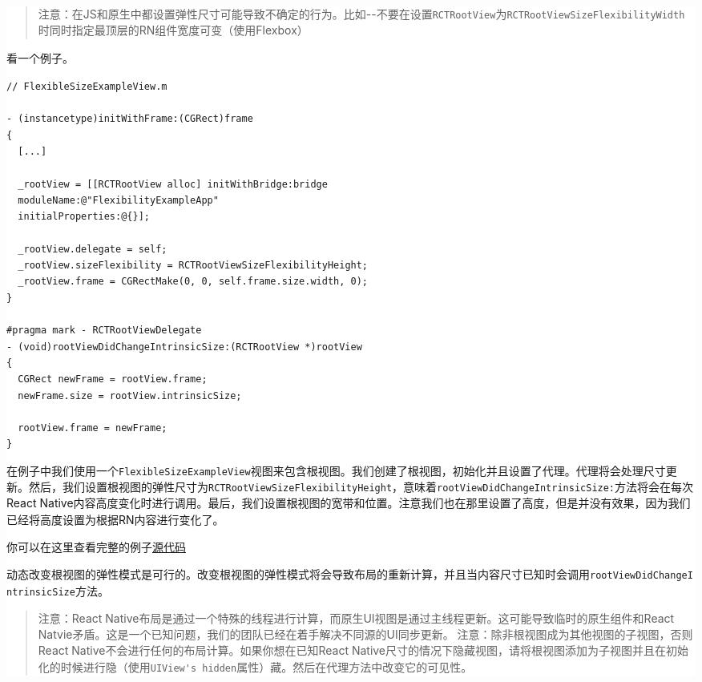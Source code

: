 >注意：在JS和原生中都设置弹性尺寸可能导致不确定的行为。比如--不要在设置`RCTRootView`为`RCTRootViewSizeFlexibilityWidth`时同时指定最顶层的RN组件宽度可变（使用Flexbox）

看一个例子。
```
// FlexibleSizeExampleView.m

- (instancetype)initWithFrame:(CGRect)frame
{
  [...]

  _rootView = [[RCTRootView alloc] initWithBridge:bridge
  moduleName:@"FlexibilityExampleApp"
  initialProperties:@{}];

  _rootView.delegate = self;
  _rootView.sizeFlexibility = RCTRootViewSizeFlexibilityHeight;
  _rootView.frame = CGRectMake(0, 0, self.frame.size.width, 0);
}

#pragma mark - RCTRootViewDelegate
- (void)rootViewDidChangeIntrinsicSize:(RCTRootView *)rootView
{
  CGRect newFrame = rootView.frame;
  newFrame.size = rootView.intrinsicSize;

  rootView.frame = newFrame;
}
```
在例子中我们使用一个`FlexibleSizeExampleView`视图来包含根视图。我们创建了根视图，初始化并且设置了代理。代理将会处理尺寸更新。然后，我们设置根视图的弹性尺寸为`RCTRootViewSizeFlexibilityHeight`，意味着`rootViewDidChangeIntrinsicSize:`方法将会在每次React Native内容高度变化时进行调用。最后，我们设置根视图的宽带和位置。注意我们也在那里设置了高度，但是并没有效果，因为我们已经将高度设置为根据RN内容进行变化了。

你可以在这里查看完整的例子[源代码](https://phabricator.fb.com/diffusion/FBOBJC/browse/master/Libraries/FBReactKit/js/react-native-github/Examples/UIExplorer/UIExplorer/NativeExampleViews/FlexibleSizeExampleView.m)

动态改变根视图的弹性模式是可行的。改变根视图的弹性模式将会导致布局的重新计算，并且当内容尺寸已知时会调用`rootViewDidChangeIntrinsicSize`方法。

>注意：React Native布局是通过一个特殊的线程进行计算，而原生UI视图是通过主线程更新。这可能导致临时的原生组件和React Natvie矛盾。这是一个已知问题，我们的团队已经在着手解决不同源的UI同步更新。
>注意：除非根视图成为其他视图的子视图，否则React Native不会进行任何的布局计算。如果你想在已知React Native尺寸的情况下隐藏视图，请将根视图添加为子视图并且在初始化的时候进行隐（使用`UIView's hidden`属性）藏。然后在代理方法中改变它的可见性。




                                          